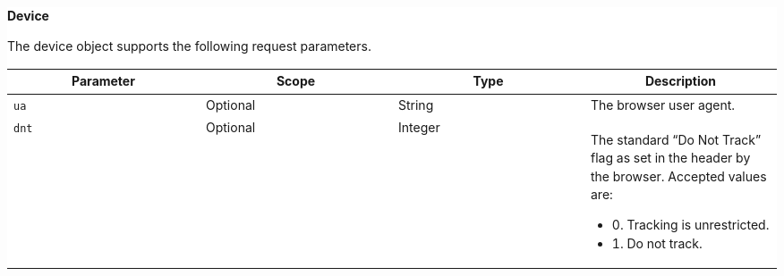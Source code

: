 **Device**

<div id="long-form-video-service__p-68b3cb85-210f-4177-a095-2ad90c207f0d"
>

The device object supports the following request parameters.

<table
id="long-form-video-service__table-f4d51e43-8962-4ff3-b03b-cf46c7bfd978"
class="table frame-all">
<colgroup>
<col style="width: 25%" />
<col style="width: 25%" />
<col style="width: 25%" />
<col style="width: 25%" />
</colgroup>
<thead class="thead">
<tr class="header row">
<th
id="long-form-video-service__table-f4d51e43-8962-4ff3-b03b-cf46c7bfd978__entry__1"
class="entry colsep-1 rowsep-1">Parameter</th>
<th
id="long-form-video-service__table-f4d51e43-8962-4ff3-b03b-cf46c7bfd978__entry__2"
class="entry colsep-1 rowsep-1">Scope</th>
<th
id="long-form-video-service__table-f4d51e43-8962-4ff3-b03b-cf46c7bfd978__entry__3"
class="entry colsep-1 rowsep-1">Type</th>
<th
id="long-form-video-service__table-f4d51e43-8962-4ff3-b03b-cf46c7bfd978__entry__4"
class="entry colsep-1 rowsep-1">Description</th>
</tr>
</thead>
<tbody class="tbody">
<tr class="odd row">
<td class="entry align-left colsep-1 rowsep-1"
headers="long-form-video-service__table-f4d51e43-8962-4ff3-b03b-cf46c7bfd978__entry__1"><code
class="ph codeph">ua</code></td>
<td class="entry align-left colsep-1 rowsep-1"
headers="long-form-video-service__table-f4d51e43-8962-4ff3-b03b-cf46c7bfd978__entry__2">Optional</td>
<td class="entry align-left colsep-1 rowsep-1"
headers="long-form-video-service__table-f4d51e43-8962-4ff3-b03b-cf46c7bfd978__entry__3">String</td>
<td class="entry align-left colsep-1 rowsep-1"
headers="long-form-video-service__table-f4d51e43-8962-4ff3-b03b-cf46c7bfd978__entry__4">The
browser user agent.</td>
</tr>
<tr class="even row">
<td class="entry align-left colsep-1 rowsep-1"
headers="long-form-video-service__table-f4d51e43-8962-4ff3-b03b-cf46c7bfd978__entry__1"><code
class="ph codeph">dnt</code></td>
<td class="entry align-left colsep-1 rowsep-1"
headers="long-form-video-service__table-f4d51e43-8962-4ff3-b03b-cf46c7bfd978__entry__2">Optional</td>
<td class="entry align-left colsep-1 rowsep-1"
headers="long-form-video-service__table-f4d51e43-8962-4ff3-b03b-cf46c7bfd978__entry__3">Integer</td>
<td class="entry align-left colsep-1 rowsep-1"
headers="long-form-video-service__table-f4d51e43-8962-4ff3-b03b-cf46c7bfd978__entry__4"><p>The
standard “Do Not Track” flag as set in the header by the browser.
Accepted values are:</p>
<ul>
<li>0. Tracking is unrestricted.</li>
<li>1. Do not track.</li>
</ul></td>
</tr>